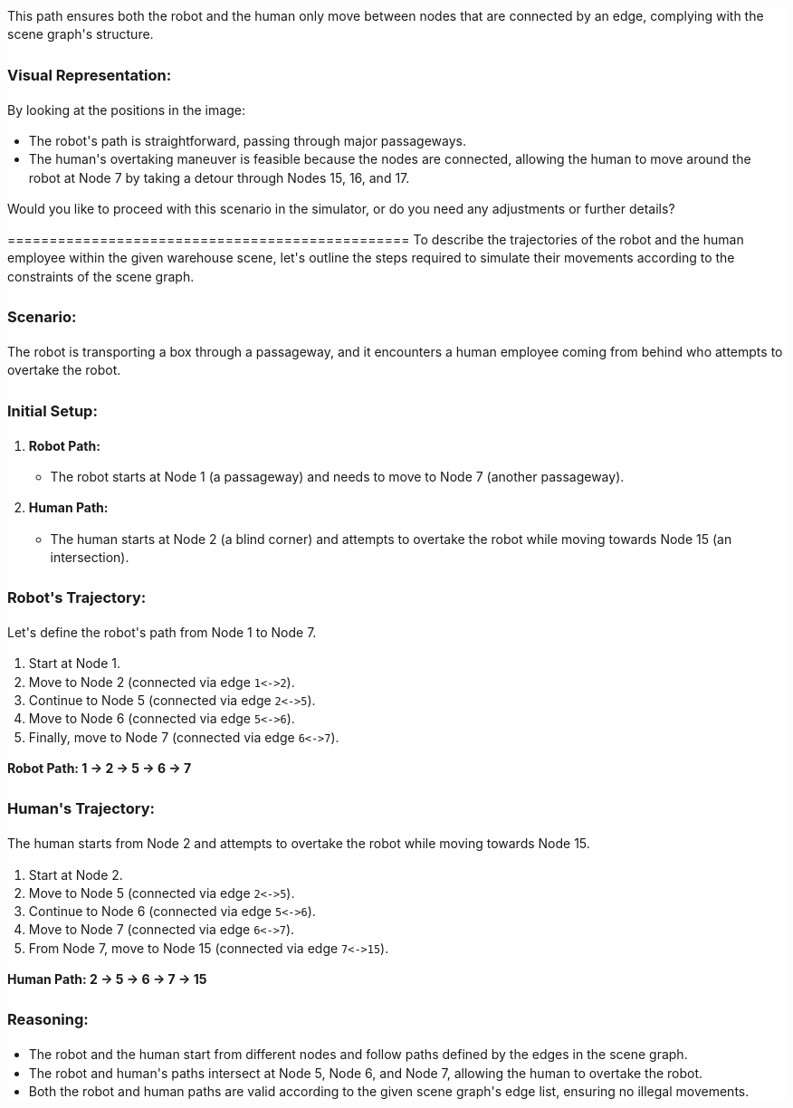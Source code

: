 This path ensures both the robot and the human only move between nodes that are connected by an edge, complying with the scene graph's structure.

### Visual Representation:
By looking at the positions in the image:
- The robot's path is straightforward, passing through major passageways.
- The human's overtaking maneuver is feasible because the nodes are connected, allowing the human to move around the robot at Node 7 by taking a detour through Nodes 15, 16, and 17.

Would you like to proceed with this scenario in the simulator, or do you need any adjustments or further details?

================================================
To describe the trajectories of the robot and the human employee within the given warehouse scene, let's outline the steps required to simulate their movements according to the constraints of the scene graph.

### Scenario:
The robot is transporting a box through a passageway, and it encounters a human employee coming from behind who attempts to overtake the robot.

### Initial Setup:
1. **Robot Path:**
   - The robot starts at Node 1 (a passageway) and needs to move to Node 7 (another passageway).

2. **Human Path:**
   - The human starts at Node 2 (a blind corner) and attempts to overtake the robot while moving towards Node 15 (an intersection).

### Robot's Trajectory:
Let's define the robot's path from Node 1 to Node 7.
1. Start at Node 1.
2. Move to Node 2 (connected via edge `1<->2`).
3. Continue to Node 5 (connected via edge `2<->5`).
4. Move to Node 6 (connected via edge `5<->6`).
5. Finally, move to Node 7 (connected via edge `6<->7`).

**Robot Path: 1 -> 2 -> 5 -> 6 -> 7**

### Human's Trajectory:
The human starts from Node 2 and attempts to overtake the robot while moving towards Node 15.
1. Start at Node 2.
2. Move to Node 5 (connected via edge `2<->5`).
3. Continue to Node 6 (connected via edge `5<->6`).
4. Move to Node 7 (connected via edge `6<->7`).
5. From Node 7, move to Node 15 (connected via edge `7<->15`).

**Human Path: 2 -> 5 -> 6 -> 7 -> 15**

### Reasoning:
- The robot and the human start from different nodes and follow paths defined by the edges in the scene graph.
- The robot and human's paths intersect at Node 5, Node 6, and Node 7, allowing the human to overtake the robot.
- Both the robot and human paths are valid according to the given scene graph's edge list, ensuring no illegal movements.
